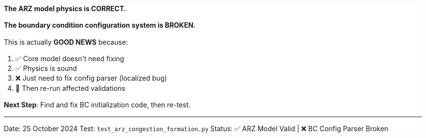 **The ARZ model physics is CORRECT.**

**The boundary condition configuration system is BROKEN.**

This is actually **GOOD NEWS** because:
1. ✅ Core model doesn't need fixing
2. ✅ Physics is sound
3. ❌ Just need to fix config parser (localized bug)
4. 🔄 Then re-run affected validations

**Next Step**: Find and fix BC initialization code, then re-test.

---

Date: 25 October 2024
Test: `test_arz_congestion_formation.py`
Status: ✅ ARZ Model Valid | ❌ BC Config Parser Broken
